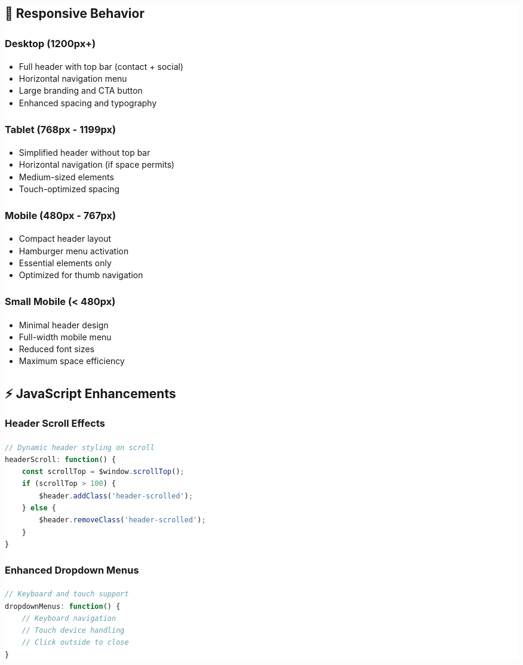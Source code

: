 ## 📱 **Responsive Behavior**

### **Desktop (1200px+)**
- Full header with top bar (contact + social)
- Horizontal navigation menu
- Large branding and CTA button
- Enhanced spacing and typography

### **Tablet (768px - 1199px)**
- Simplified header without top bar
- Horizontal navigation (if space permits)
- Medium-sized elements
- Touch-optimized spacing

### **Mobile (480px - 767px)**
- Compact header layout
- Hamburger menu activation
- Essential elements only
- Optimized for thumb navigation

### **Small Mobile (< 480px)**
- Minimal header design
- Full-width mobile menu
- Reduced font sizes
- Maximum space efficiency

## ⚡ **JavaScript Enhancements**

### **Header Scroll Effects**
```javascript
// Dynamic header styling on scroll
headerScroll: function() {
    const scrollTop = $window.scrollTop();
    if (scrollTop > 100) {
        $header.addClass('header-scrolled');
    } else {
        $header.removeClass('header-scrolled');
    }
}
```

### **Enhanced Dropdown Menus**
```javascript
// Keyboard and touch support
dropdownMenus: function() {
    // Keyboard navigation
    // Touch device handling
    // Click outside to close
}
```
